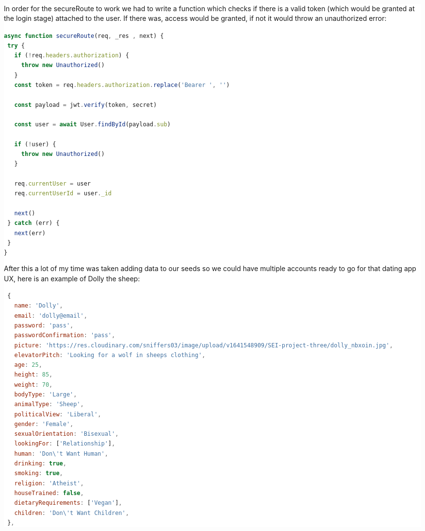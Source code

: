 In order for the secureRoute to work we had to write a function which checks if there is a valid token (which would be granted at the login stage) attached to the user. If there was, access would be granted, if not it would throw an unauthorized error:

```js
async function secureRoute(req, _res , next) {
 try {
   if (!req.headers.authorization) {
     throw new Unauthorized()
   }
   const token = req.headers.authorization.replace('Bearer ', '')
 
   const payload = jwt.verify(token, secret)
 
   const user = await User.findById(payload.sub)
 
   if (!user) {
     throw new Unauthorized()
   }
 
   req.currentUser = user
   req.currentUserId = user._id
 
   next()
 } catch (err) {
   next(err)
 }
}
```

After this a lot of my time was taken adding data to our seeds so we could have multiple accounts ready to go for that dating app UX, here is an example of Dolly the sheep:

```js
 {
   name: 'Dolly',
   email: 'dolly@email',
   password: 'pass',
   passwordConfirmation: 'pass',
   picture: 'https://res.cloudinary.com/sniffers03/image/upload/v1641548909/SEI-project-three/dolly_nbxoin.jpg',
   elevatorPitch: 'Looking for a wolf in sheeps clothing',
   age: 25,
   height: 85,
   weight: 70,
   bodyType: 'Large',
   animalType: 'Sheep',
   politicalView: 'Liberal',
   gender: 'Female',
   sexualOrientation: 'Bisexual',
   lookingFor: ['Relationship'],
   human: 'Don\'t Want Human',
   drinking: true,
   smoking: true,
   religion: 'Atheist',
   houseTrained: false,
   dietaryRequirements: ['Vegan'],
   children: 'Don\'t Want Children',
 }, 
 ```

